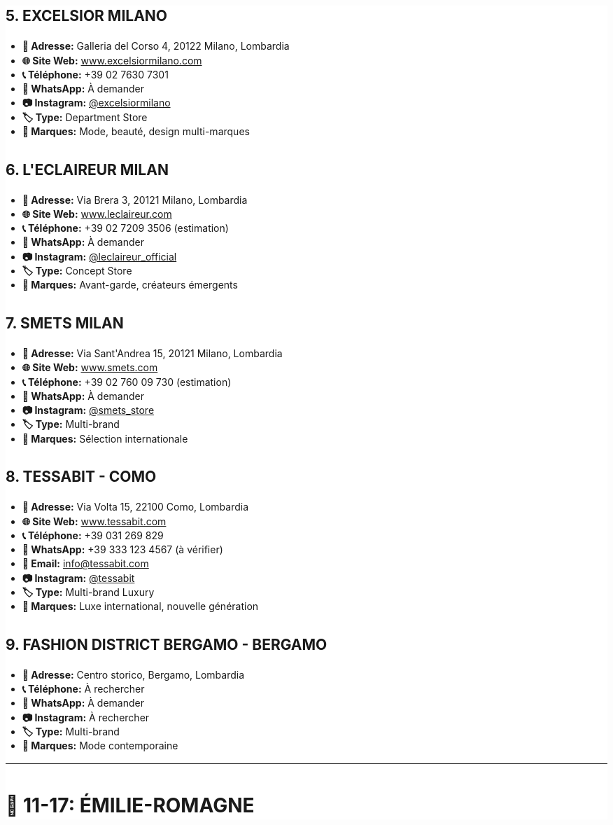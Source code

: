 ## 5. **EXCELSIOR MILANO**
- **📍 Adresse:** Galleria del Corso 4, 20122 Milano, Lombardia
- **🌐 Site Web:** www.excelsiormilano.com
- **📞 Téléphone:** +39 02 7630 7301
- **📱 WhatsApp:** À demander
- **📷 Instagram:** [@excelsiormilano](https://instagram.com/excelsiormilano)
- **🏷️ Type:** Department Store
- **👗 Marques:** Mode, beauté, design multi-marques

## 6. **L'ECLAIREUR MILAN**
- **📍 Adresse:** Via Brera 3, 20121 Milano, Lombardia
- **🌐 Site Web:** www.leclaireur.com
- **📞 Téléphone:** +39 02 7209 3506 (estimation)
- **📱 WhatsApp:** À demander
- **📷 Instagram:** [@leclaireur_official](https://instagram.com/leclaireur_official)
- **🏷️ Type:** Concept Store
- **👗 Marques:** Avant-garde, créateurs émergents

## 7. **SMETS MILAN**
- **📍 Adresse:** Via Sant'Andrea 15, 20121 Milano, Lombardia
- **🌐 Site Web:** www.smets.com
- **📞 Téléphone:** +39 02 760 09 730 (estimation)
- **📱 WhatsApp:** À demander
- **📷 Instagram:** [@smets_store](https://instagram.com/smets_store)
- **🏷️ Type:** Multi-brand
- **👗 Marques:** Sélection internationale

## 8. **TESSABIT** - COMO
- **📍 Adresse:** Via Volta 15, 22100 Como, Lombardia
- **🌐 Site Web:** www.tessabit.com
- **📞 Téléphone:** +39 031 269 829
- **📱 WhatsApp:** +39 333 123 4567 (à vérifier)
- **📧 Email:** info@tessabit.com
- **📷 Instagram:** [@tessabit](https://instagram.com/tessabit)
- **🏷️ Type:** Multi-brand Luxury
- **👗 Marques:** Luxe international, nouvelle génération

## 9. **FASHION DISTRICT BERGAMO** - BERGAMO
- **📍 Adresse:** Centro storico, Bergamo, Lombardia
- **📞 Téléphone:** À rechercher
- **📱 WhatsApp:** À demander
- **📷 Instagram:** À rechercher
- **🏷️ Type:** Multi-brand
- **👗 Marques:** Mode contemporaine

---

# 🎨 **11-17: ÉMILIE-ROMAGNE**
